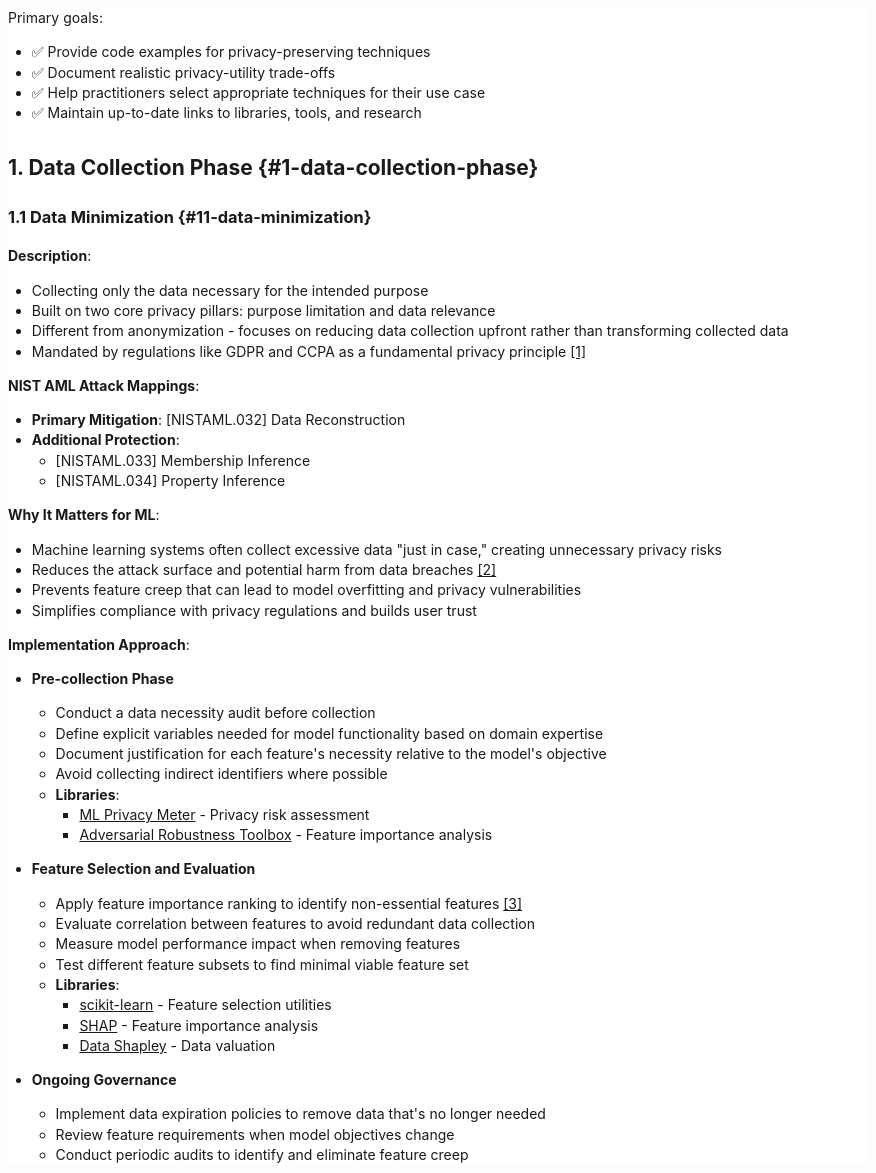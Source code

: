 Primary goals:
- ✅ Provide code examples for privacy-preserving techniques
- ✅ Document realistic privacy-utility trade-offs
- ✅ Help practitioners select appropriate techniques for their use case
- ✅ Maintain up-to-date links to libraries, tools, and research

## 1. Data Collection Phase {#1-data-collection-phase}

### 1.1 Data Minimization {#11-data-minimization}

**Description**: 
* Collecting only the data necessary for the intended purpose
* Built on two core privacy pillars: purpose limitation and data relevance
* Different from anonymization - focuses on reducing data collection upfront rather than transforming collected data
* Mandated by regulations like GDPR and CCPA as a fundamental privacy principle [[1]](#s1-ref1)

**NIST AML Attack Mappings**:
* **Primary Mitigation**: [NISTAML.032] Data Reconstruction
* **Additional Protection**:
  * [NISTAML.033] Membership Inference
  * [NISTAML.034] Property Inference

**Why It Matters for ML**:
* Machine learning systems often collect excessive data "just in case," creating unnecessary privacy risks
* Reduces the attack surface and potential harm from data breaches [[2]](#s1-ref2)
* Prevents feature creep that can lead to model overfitting and privacy vulnerabilities
* Simplifies compliance with privacy regulations and builds user trust

**Implementation Approach**:

* **Pre-collection Phase**
  - Conduct a data necessity audit before collection
  - Define explicit variables needed for model functionality based on domain expertise
  - Document justification for each feature's necessity relative to the model's objective
  - Avoid collecting indirect identifiers where possible
  * **Libraries**:
    - [ML Privacy Meter](https://github.com/privacytrustlab/ml_privacy_meter) - Privacy risk assessment
    - [Adversarial Robustness Toolbox](https://github.com/Trusted-AI/adversarial-robustness-toolbox) - Feature importance analysis

* **Feature Selection and Evaluation**
  - Apply feature importance ranking to identify non-essential features [[3]](#s1-ref3)
  - Evaluate correlation between features to avoid redundant data collection
  - Measure model performance impact when removing features
  - Test different feature subsets to find minimal viable feature set
  * **Libraries**:
    - [scikit-learn](https://scikit-learn.org/) - Feature selection utilities
    - [SHAP](https://github.com/slundberg/shap) - Feature importance analysis
    - [Data Shapley](https://github.com/amiratag/DataShapley) - Data valuation

* **Ongoing Governance**
  - Implement data expiration policies to remove data that's no longer needed
  - Review feature requirements when model objectives change
  - Conduct periodic audits to identify and eliminate feature creep
